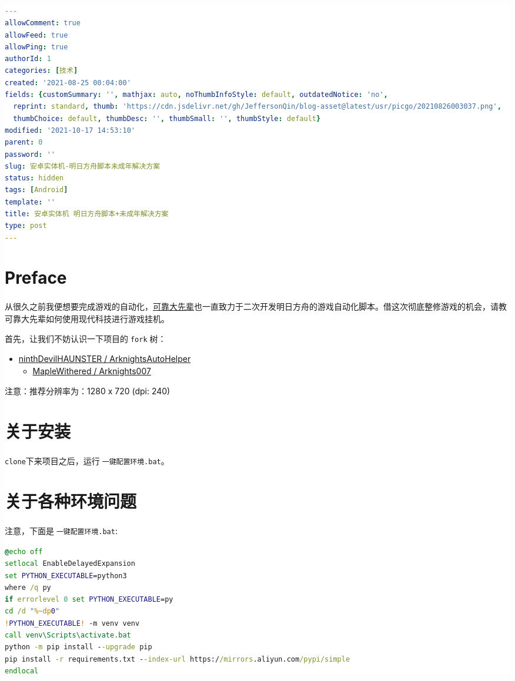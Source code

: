 ```yaml
---
allowComment: true
allowFeed: true
allowPing: true
authorId: 1
categories: [技术]
created: '2021-08-25 00:04:00'
fields: {customSummary: '', mathjax: auto, noThumbInfoStyle: default, outdatedNotice: 'no',
  reprint: standard, thumb: 'https://cdn.jsdelivr.net/gh/JeffersonQin/blog-asset@latest/usr/picgo/20210826003037.png',
  thumbChoice: default, thumbDesc: '', thumbSmall: '', thumbStyle: default}
modified: '2021-10-17 14:53:10'
parent: 0
password: ''
slug: 安卓实体机-明日方舟脚本未成年解决方案
status: hidden
tags: [Android]
template: ''
title: 安卓实体机 明日方舟脚本+未成年解决方案
type: post
---
```

# Preface

从很久之前我便想要完成游戏的自动化，[可靠大先辈](https://oreste.moe)也一直致力于二次开发明日方舟的游戏自动化脚本。借这次彻底整修游戏的机会，请教可靠大先辈如何使用现代科技进行游戏挂机。

首先，让我们不妨认识一下项目的 `fork` 树：
* [ninthDevilHAUNSTER / ArknightsAutoHelper](https://github.com/ninthDevilHAUNSTER/ArknightsAutoHelper)
  * [MapleWithered / Arknights007](https://github.com/MapleWithered/Arknights007)

注意：推荐分辨率为：1280 x 720 (dpi: 240)

# 关于安装

`clone`下来项目之后，运行 `一键配置环境.bat`。

# 关于各种环境问题

注意，下面是 `一键配置环境.bat`:

```bat
@echo off
setlocal EnableDelayedExpansion
set PYTHON_EXECUTABLE=python3
where /q py
if errorlevel 0 set PYTHON_EXECUTABLE=py
cd /d "%~dp0"
!PYTHON_EXECUTABLE! -m venv venv
call venv\Scripts\activate.bat
python -m pip install --upgrade pip
pip install -r requirements.txt --index-url https://mirrors.aliyun.com/pypi/simple
endlocal
```
